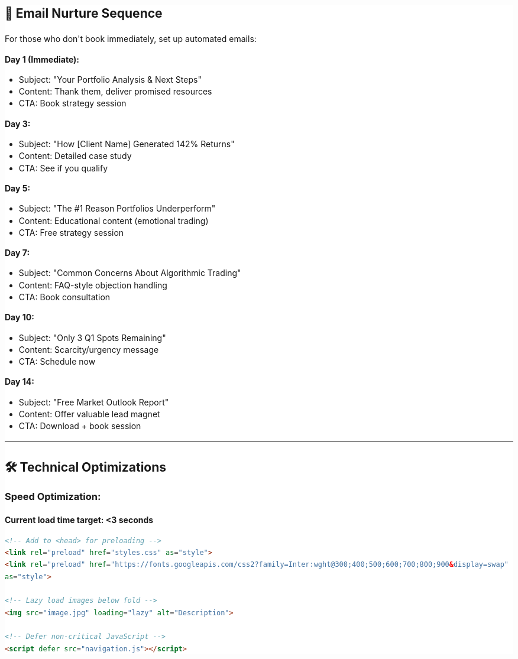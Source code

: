 
## 📧 Email Nurture Sequence

For those who don't book immediately, set up automated emails:

**Day 1 (Immediate):**
- Subject: "Your Portfolio Analysis & Next Steps"
- Content: Thank them, deliver promised resources
- CTA: Book strategy session

**Day 3:**
- Subject: "How [Client Name] Generated 142% Returns"
- Content: Detailed case study
- CTA: See if you qualify

**Day 5:**
- Subject: "The #1 Reason Portfolios Underperform"
- Content: Educational content (emotional trading)
- CTA: Free strategy session

**Day 7:**
- Subject: "Common Concerns About Algorithmic Trading"
- Content: FAQ-style objection handling
- CTA: Book consultation

**Day 10:**
- Subject: "Only 3 Q1 Spots Remaining"
- Content: Scarcity/urgency message
- CTA: Schedule now

**Day 14:**
- Subject: "Free Market Outlook Report"
- Content: Offer valuable lead magnet
- CTA: Download + book session

---

## 🛠 Technical Optimizations

### Speed Optimization:

**Current load time target: <3 seconds**

```html
<!-- Add to <head> for preloading -->
<link rel="preload" href="styles.css" as="style">
<link rel="preload" href="https://fonts.googleapis.com/css2?family=Inter:wght@300;400;500;600;700;800;900&display=swap" as="style">

<!-- Lazy load images below fold -->
<img src="image.jpg" loading="lazy" alt="Description">

<!-- Defer non-critical JavaScript -->
<script defer src="navigation.js"></script>
```
